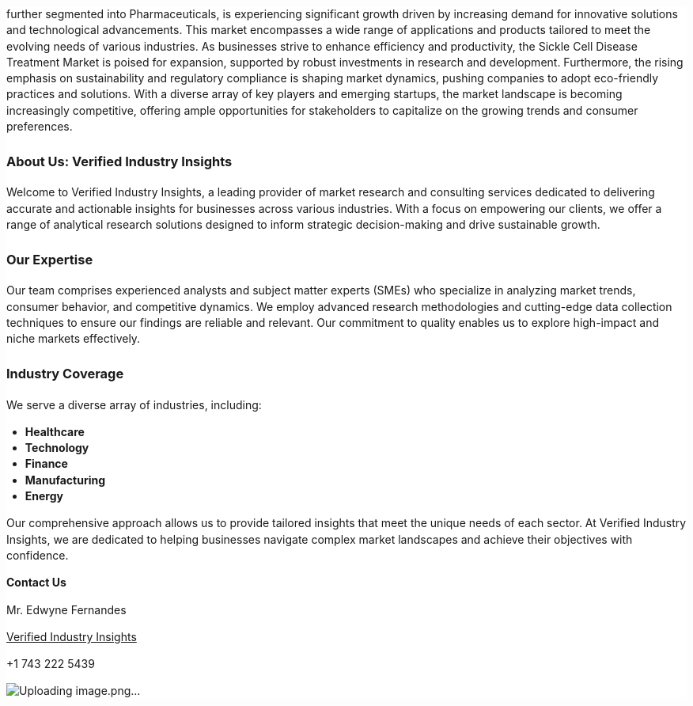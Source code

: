 further segmented into Pharmaceuticals, is experiencing significant growth driven by increasing demand for innovative solutions and technological advancements. This market encompasses a wide range of applications and products tailored to meet the evolving needs of various industries. As businesses strive to enhance efficiency and productivity, the Sickle Cell Disease Treatment Market is poised for expansion, supported by robust investments in research and development. Furthermore, the rising emphasis on sustainability and regulatory compliance is shaping market dynamics, pushing companies to adopt eco-friendly practices and solutions. With a diverse array of key players and emerging startups, the market landscape is becoming increasingly competitive, offering ample opportunities for stakeholders to capitalize on the growing trends and consumer preferences.</p><h3>About Us: Verified Industry Insights</h3><p>Welcome to Verified Industry Insights, a leading provider of market research and consulting services dedicated to delivering accurate and actionable insights for businesses across various industries. With a focus on empowering our clients, we offer a range of analytical research solutions designed to inform strategic decision-making and drive sustainable growth.</p><h3>Our Expertise</h3><p>Our team comprises experienced analysts and subject matter experts (SMEs) who specialize in analyzing market trends, consumer behavior, and competitive dynamics. We employ advanced research methodologies and cutting-edge data collection techniques to ensure our findings are reliable and relevant. Our commitment to quality enables us to explore high-impact and niche markets effectively.</p><h3>Industry Coverage</h3><p>We serve a diverse array of industries, including:</p><ul><li><strong>Healthcare</strong></li><li><strong>Technology</strong></li><li><strong>Finance</strong></li><li><strong>Manufacturing</strong></li><li><strong>Energy</strong></li></ul><p>Our comprehensive approach allows us to provide tailored insights that meet the unique needs of each sector. At Verified Industry Insights, we are dedicated to helping businesses navigate complex market landscapes and achieve their objectives with confidence.</p><p><strong>Contact Us</strong></p><p>Mr. Edwyne Fernandes</p><p><a href="https://www.verifiedindustryinsights.com/">Verified Industry Insights</a></p><p>+1 743 222 5439</p>
![Uploading image.png…]()
